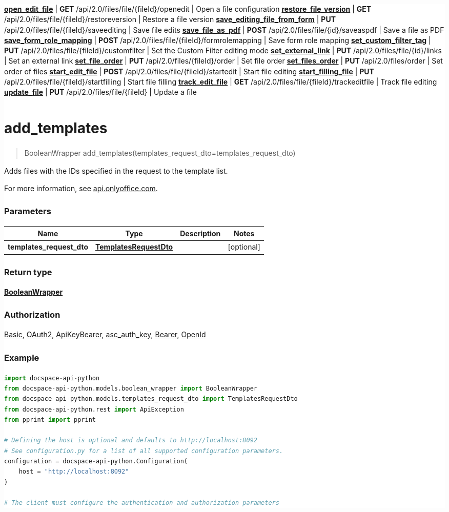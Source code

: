 [**open_edit_file**](#open_edit_file) | **GET** /api/2.0/files/file/{fileId}/openedit | Open a file configuration
[**restore_file_version**](#restore_file_version) | **GET** /api/2.0/files/file/{fileId}/restoreversion | Restore a file version
[**save_editing_file_from_form**](#save_editing_file_from_form) | **PUT** /api/2.0/files/file/{fileId}/saveediting | Save file edits
[**save_file_as_pdf**](#save_file_as_pdf) | **POST** /api/2.0/files/file/{id}/saveaspdf | Save a file as PDF
[**save_form_role_mapping**](#save_form_role_mapping) | **POST** /api/2.0/files/file/{fileId}/formrolemapping | Save form role mapping
[**set_custom_filter_tag**](#set_custom_filter_tag) | **PUT** /api/2.0/files/file/{fileId}/customfilter | Set the Custom Filter editing mode
[**set_external_link**](#set_external_link) | **PUT** /api/2.0/files/file/{id}/links | Set an external link
[**set_file_order**](#set_file_order) | **PUT** /api/2.0/files/{fileId}/order | Set file order
[**set_files_order**](#set_files_order) | **PUT** /api/2.0/files/order | Set order of files
[**start_edit_file**](#start_edit_file) | **POST** /api/2.0/files/file/{fileId}/startedit | Start file editing
[**start_filling_file**](#start_filling_file) | **PUT** /api/2.0/files/file/{fileId}/startfilling | Start file filling
[**track_edit_file**](#track_edit_file) | **GET** /api/2.0/files/file/{fileId}/trackeditfile | Track file editing
[**update_file**](#update_file) | **PUT** /api/2.0/files/file/{fileId} | Update a file


# **add_templates**
> BooleanWrapper add_templates(templates_request_dto=templates_request_dto)

Adds files with the IDs specified in the request to the template list.

For more information, see [api.onlyoffice.com]().

### Parameters


Name | Type | Description  | Notes
------------- | ------------- | ------------- | -------------
 **templates_request_dto** | [**TemplatesRequestDto**](TemplatesRequestDto.md)|  | [optional] 

### Return type

[**BooleanWrapper**](BooleanWrapper.md)

### Authorization

[Basic](../README.md#Basic), [OAuth2](../README.md#OAuth2), [ApiKeyBearer](../README.md#ApiKeyBearer), [asc_auth_key](../README.md#asc_auth_key), [Bearer](../README.md#Bearer), [OpenId](../README.md#OpenId)

### Example


```python
import docspace-api-python
from docspace-api-python.models.boolean_wrapper import BooleanWrapper
from docspace-api-python.models.templates_request_dto import TemplatesRequestDto
from docspace-api-python.rest import ApiException
from pprint import pprint

# Defining the host is optional and defaults to http://localhost:8092
# See configuration.py for a list of all supported configuration parameters.
configuration = docspace-api-python.Configuration(
    host = "http://localhost:8092"
)

# The client must configure the authentication and authorization parameters
```